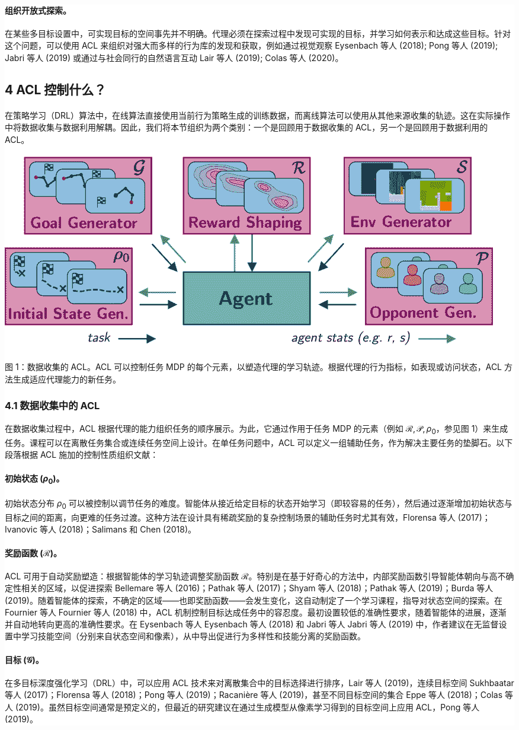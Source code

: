 #### 组织开放式探索。

在某些多目标设置中，可实现目标的空间事先并不明确。代理必须在探索过程中发现可实现的目标，并学习如何表示和达成这些目标。针对这个问题，可以使用 ACL 来组织对强大而多样的行为库的发现和获取，例如通过视觉观察 Eysenbach 等人 (2018); Pong 等人 (2019); Jabri 等人 (2019) 或通过与社会同行的自然语言互动 Lair 等人 (2019); Colas 等人 (2020)。

## 4 ACL 控制什么？

在策略学习（DRL）算法中，在线算法直接使用当前行为策略生成的训练数据，而离线算法可以使用从其他来源收集的轨迹。这在实际操作中将数据收集与数据利用解耦。因此，我们将本节组织为两个类别：一个是回顾用于数据收集的 ACL，另一个是回顾用于数据利用的 ACL。

![参见图注](img/f5d2359b8183d9690b92c2e07a209412.png)

图 1：数据收集的 ACL。ACL 可以控制任务 MDP 的每个元素，以塑造代理的学习轨迹。根据代理的行为指标，如表现或访问状态，ACL 方法生成适应代理能力的新任务。

### 4.1 数据收集中的 ACL

在数据收集过程中，ACL 根据代理的能力组织任务的顺序展示。为此，它通过作用于任务 MDP 的元素（例如 $\mathcal{R},\mathcal{P},\rho_{0}$，参见图 1）来生成任务。课程可以在离散任务集合或连续任务空间上设计。在单任务问题中，ACL 可以定义一组辅助任务，作为解决主要任务的垫脚石。以下段落根据 ACL 施加的控制性质组织文献：

#### 初始状态 $(\rho_{0})$。

初始状态分布 $\rho_{0}$ 可以被控制以调节任务的难度。智能体从接近给定目标的状态开始学习（即较容易的任务），然后通过逐渐增加初始状态与目标之间的距离，向更难的任务过渡。这种方法在设计具有稀疏奖励的复杂控制场景的辅助任务时尤其有效，Florensa 等人 (2017)；Ivanovic 等人 (2018)；Salimans 和 Chen (2018)。

#### 奖励函数 $(\mathcal{R})$。

ACL 可用于自动奖励塑造：根据智能体的学习轨迹调整奖励函数 $\mathcal{R}$。特别是在基于好奇心的方法中，内部奖励函数引导智能体朝向与高不确定性相关的区域，以促进探索 Bellemare 等人 (2016)；Pathak 等人 (2017)；Shyam 等人 (2018)；Pathak 等人 (2019)；Burda 等人 (2019)。随着智能体的探索，不确定的区域——也即奖励函数——会发生变化，这自动制定了一个学习课程，指导对状态空间的探索。在 Fournier 等人 Fournier 等人 (2018) 中，ACL 机制控制目标达成任务中的容忍度。最初设置较低的准确性要求，随着智能体的进展，逐渐并自动地转向更高的准确性要求。在 Eysenbach 等人 Eysenbach 等人 (2018) 和 Jabri 等人 Jabri 等人 (2019) 中，作者建议在无监督设置中学习技能空间（分别来自状态空间和像素），从中导出促进行为多样性和技能分离的奖励函数。

#### 目标 $(\mathcal{G})$。

在多目标深度强化学习（DRL）中，可以应用 ACL 技术来对离散集合中的目标选择进行排序，Lair 等人 (2019)，连续目标空间 Sukhbaatar 等人 (2017)；Florensa 等人 (2018)；Pong 等人 (2019)；Racanière 等人 (2019)，甚至不同目标空间的集合 Eppe 等人 (2018)；Colas 等人 (2019)。虽然目标空间通常是预定义的，但最近的研究建议在通过生成模型从像素学习得到的目标空间上应用 ACL，Pong 等人 (2019)。
